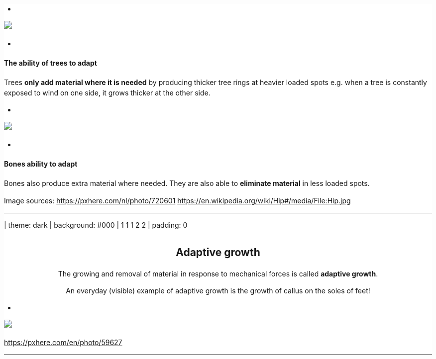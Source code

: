 -

<img src="./images/tree2.jpg"  />

-

#### The ability of trees to adapt

Trees **only add material where it is needed** by producing thicker tree rings at heavier loaded spots e.g. when a tree is constantly exposed to wind on one side, it grows thicker at the other side. 

-

<img src="./images/bone2.jpg"  />

-

#### Bones ability to adapt

Bones also produce extra material where needed. They are also able to **eliminate material** in less loaded spots.


<f-notes title="Credits">

Image sources: https://pxhere.com/nl/photo/720601 https://en.wikipedia.org/wiki/Hip#/media/File:Hip.jpg

</f-notes>

---

| theme: dark
| background: #000
| 1 1 1 2 2
| padding: 0

<center style="padding: 0 var(--base10)">

## Adaptive growth

The growing and removal of material in response to mechanical forces is called **adaptive growth**.
 
An everyday (visible) example of adaptive growth is the growth of callus on the soles of feet!

</center>

-

<img src="./images/feet.jpg"  />

<f-notes title="Credits">

https://pxhere.com/en/photo/59627

</f-notes>

---